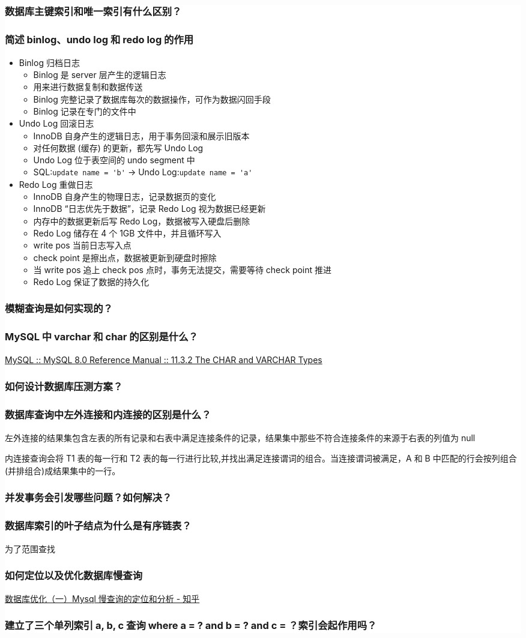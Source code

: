### 数据库主键索引和唯一索引有什么区别？

### 简述 binlog、undo log 和 redo log 的作用

- Binlog 归档日志
  - Binlog 是 server 层产生的逻辑日志
  - 用来进行数据复制和数据传送
  - Binlog 完整记录了数据库每次的数据操作，可作为数据闪回手段
  - Binlog 记录在专门的文件中
- Undo Log 回滚日志
  - InnoDB 自身产生的逻辑日志，用于事务回滚和展示旧版本
  - 对任何数据 (缓存) 的更新，都先写 Undo Log
  - Undo Log 位于表空间的 undo segment 中
  - SQL:`update name = 'b'` -> Undo Log:`update name = 'a'`
- Redo Log 重做日志
  - InnoDB 自身产生的物理日志，记录数据页的变化
  - InnoDB “日志优先于数据”，记录 Redo Log 视为数据已经更新
  - 内存中的数据更新后写 Redo Log，数据被写入硬盘后删除
  - Redo Log 储存在 4 个 1GB 文件中，并且循环写入
  - write pos 当前日志写入点
  - check point 是擦出点，数据被更新到硬盘时擦除
  - 当 write pos 追上 check pos 点时，事务无法提交，需要等待 check point 推进
  - Redo Log 保证了数据的持久化

### 模糊查询是如何实现的？

### MySQL 中 varchar 和 char 的区别是什么？

[MySQL :: MySQL 8.0 Reference Manual :: 11.3.2 The CHAR and VARCHAR Types](https://dev.mysql.com/doc/refman/8.0/en/char.html)

### 如何设计数据库压测方案？

### 数据库查询中左外连接和内连接的区别是什么？

左外连接的结果集包含左表的所有记录和右表中满足连接条件的记录，结果集中那些不符合连接条件的来源于右表的列值为 null

内连接查询会将 T1 表的每一行和 T2 表的每一行进行比较,并找出满足连接谓词的组合。当连接谓词被满足，A 和 B 中匹配的行会按列组合(并排组合)成结果集中的一行。

### 并发事务会引发哪些问题？如何解决？

### 数据库索引的叶子结点为什么是有序链表？

为了范围查找

### 如何定位以及优化数据库慢查询

[数据库优化（一）Mysql 慢查询的定位和分析 - 知乎](https://zhuanlan.zhihu.com/p/164897114)

### 建立了三个单列索引 a, b, c 查询 where a = ? and b = ? and c = ？索引会起作用吗？
